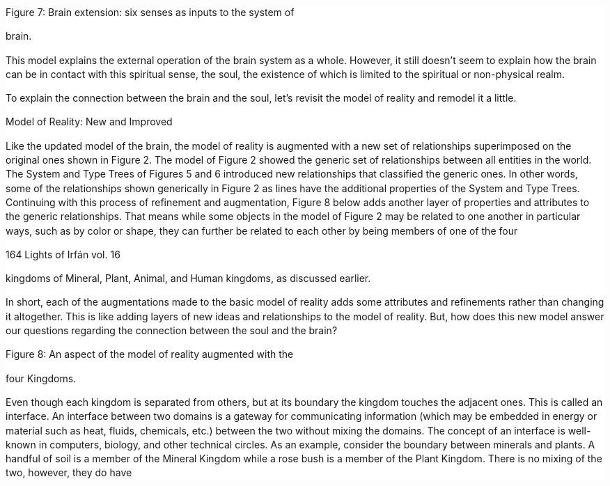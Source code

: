 Figure 7: Brain extension: six senses as inputs to the system of

brain.

This model explains the external operation of the brain
system as a whole. However, it still doesn’t seem to explain how
the brain can be in contact with this spiritual sense, the soul,
the existence of which is limited to the spiritual or non-physical
realm.

To explain the connection between the brain and the soul,
let’s revisit the model of reality and remodel it a little.

Model of Reality: New and Improved

Like the updated model of the brain, the model of reality is
augmented with a new set of relationships superimposed on the
original ones shown in Figure 2. The model of Figure 2 showed
the generic set of relationships between all entities in the world.
The System and Type Trees of Figures 5 and 6 introduced new
relationships that classified the generic ones. In other words,
some of the relationships shown generically in Figure 2 as lines
have the additional properties of the System and Type Trees.
Continuing with this process of refinement and augmentation,
Figure 8 below adds another layer of properties and attributes
to the generic relationships. That means while some objects in
the model of Figure 2 may be related to one another in
particular ways, such as by color or shape, they can further be
related to each other by being members of one of the four

164                                         Lights of Irfán vol. 16

kingdoms of Mineral, Plant, Animal, and Human kingdoms, as
discussed earlier.

In short, each of the augmentations made to the basic model
of reality adds some attributes and refinements rather than
changing it altogether. This is like adding layers of new ideas
and relationships to the model of reality. But, how does this
new model answer our questions regarding the connection
between the soul and the brain?

Figure 8: An aspect of the model of reality augmented with the

four Kingdoms.

Even though each kingdom is separated from others, but at
its boundary the kingdom touches the adjacent ones. This is
called an interface. An interface between two domains is a
gateway for communicating information (which may be
embedded in energy or material such as heat, fluids, chemicals,
etc.) between the two without mixing the domains. The concept
of an interface is well-known in computers, biology, and other
technical circles. As an example, consider the boundary between
minerals and plants. A handful of soil is a member of the
Mineral Kingdom while a rose bush is a member of the Plant
Kingdom. There is no mixing of the two, however, they do have
